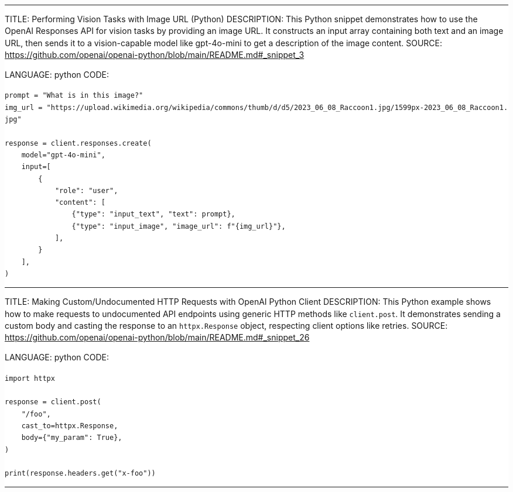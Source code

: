 ```
```

----------------------------------------

TITLE: Performing Vision Tasks with Image URL (Python)
DESCRIPTION: This Python snippet demonstrates how to use the OpenAI Responses API for vision tasks by providing an image URL. It constructs an input array containing both text and an image URL, then sends it to a vision-capable model like gpt-4o-mini to get a description of the image content.
SOURCE: https://github.com/openai/openai-python/blob/main/README.md#_snippet_3

LANGUAGE: python
CODE:
```
prompt = "What is in this image?"
img_url = "https://upload.wikimedia.org/wikipedia/commons/thumb/d/d5/2023_06_08_Raccoon1.jpg/1599px-2023_06_08_Raccoon1.jpg"

response = client.responses.create(
    model="gpt-4o-mini",
    input=[
        {
            "role": "user",
            "content": [
                {"type": "input_text", "text": prompt},
                {"type": "input_image", "image_url": f"{img_url}"},
            ],
        }
    ],
)
```

----------------------------------------

TITLE: Making Custom/Undocumented HTTP Requests with OpenAI Python Client
DESCRIPTION: This Python example shows how to make requests to undocumented API endpoints using generic HTTP methods like `client.post`. It demonstrates sending a custom body and casting the response to an `httpx.Response` object, respecting client options like retries.
SOURCE: https://github.com/openai/openai-python/blob/main/README.md#_snippet_26

LANGUAGE: python
CODE:
```
import httpx

response = client.post(
    "/foo",
    cast_to=httpx.Response,
    body={"my_param": True},
)

print(response.headers.get("x-foo"))
```

----------------------------------------
